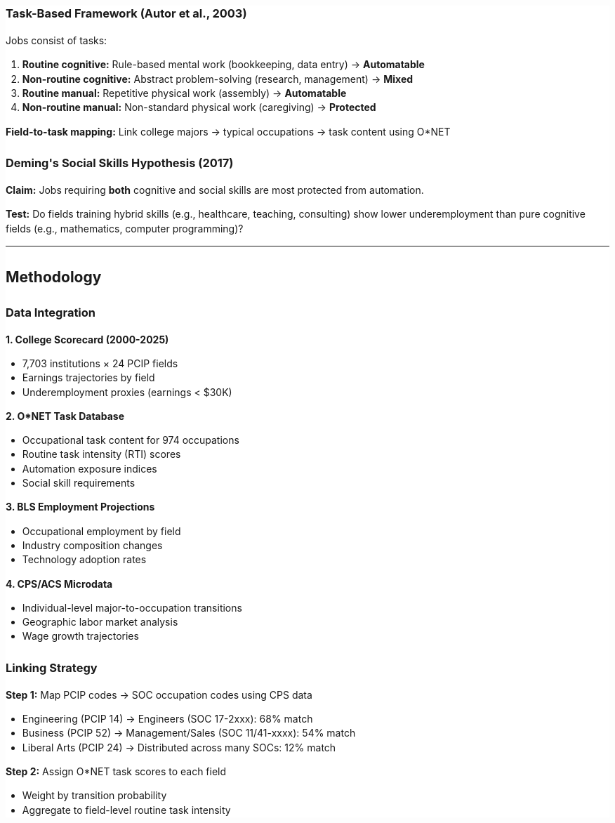 ### Task-Based Framework (Autor et al., 2003)

Jobs consist of tasks:
1. **Routine cognitive:** Rule-based mental work (bookkeeping, data entry) → **Automatable**
2. **Non-routine cognitive:** Abstract problem-solving (research, management) → **Mixed**
3. **Routine manual:** Repetitive physical work (assembly) → **Automatable**
4. **Non-routine manual:** Non-standard physical work (caregiving) → **Protected**

**Field-to-task mapping:** Link college majors → typical occupations → task content using O*NET

### Deming's Social Skills Hypothesis (2017)

**Claim:** Jobs requiring **both** cognitive and social skills are most protected from automation.

**Test:** Do fields training hybrid skills (e.g., healthcare, teaching, consulting) show lower underemployment than pure cognitive fields (e.g., mathematics, computer programming)?

---

## Methodology

### Data Integration

**1. College Scorecard (2000-2025)**
- 7,703 institutions × 24 PCIP fields
- Earnings trajectories by field
- Underemployment proxies (earnings < $30K)

**2. O*NET Task Database**
- Occupational task content for 974 occupations
- Routine task intensity (RTI) scores
- Automation exposure indices
- Social skill requirements

**3. BLS Employment Projections**
- Occupational employment by field
- Industry composition changes
- Technology adoption rates

**4. CPS/ACS Microdata**
- Individual-level major-to-occupation transitions
- Geographic labor market analysis
- Wage growth trajectories

### Linking Strategy

**Step 1:** Map PCIP codes → SOC occupation codes using CPS data
- Engineering (PCIP 14) → Engineers (SOC 17-2xxx): 68% match
- Business (PCIP 52) → Management/Sales (SOC 11/41-xxxx): 54% match
- Liberal Arts (PCIP 24) → Distributed across many SOCs: 12% match

**Step 2:** Assign O*NET task scores to each field
- Weight by transition probability
- Aggregate to field-level routine task intensity
